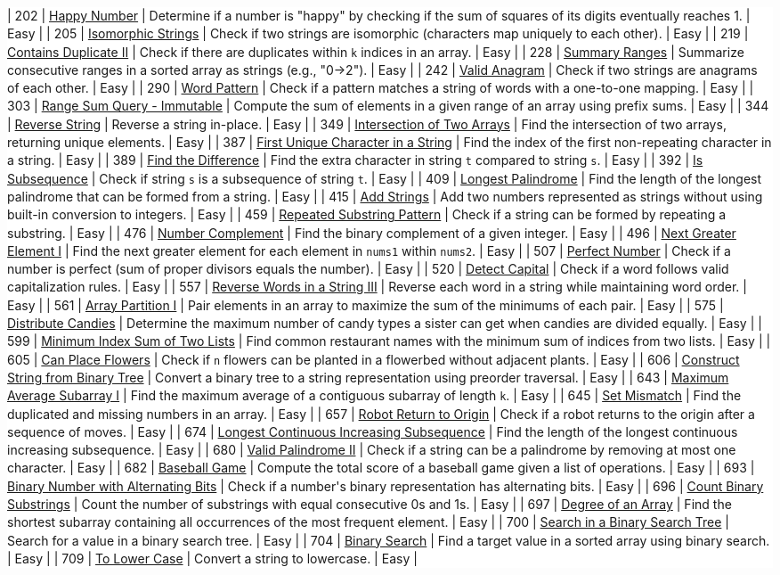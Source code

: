 | 202 | [Happy Number](https://leetcode.com/problems/happy-number/) | Determine if a number is "happy" by checking if the sum of squares of its digits eventually reaches 1. | Easy |
| 205 | [Isomorphic Strings](https://leetcode.com/problems/isomorphic-strings/) | Check if two strings are isomorphic (characters map uniquely to each other). | Easy |
| 219 | [Contains Duplicate II](https://leetcode.com/problems/contains-duplicate-ii/) | Check if there are duplicates within `k` indices in an array. | Easy |
| 228 | [Summary Ranges](https://leetcode.com/problems/summary-ranges/) | Summarize consecutive ranges in a sorted array as strings (e.g., "0->2"). | Easy |
| 242 | [Valid Anagram](https://leetcode.com/problems/valid-anagram/) | Check if two strings are anagrams of each other. | Easy |
| 290 | [Word Pattern](https://leetcode.com/problems/word-pattern/) | Check if a pattern matches a string of words with a one-to-one mapping. | Easy |
| 303 | [Range Sum Query - Immutable](https://leetcode.com/problems/range-sum-query-immutable/) | Compute the sum of elements in a given range of an array using prefix sums. | Easy |
| 344 | [Reverse String](https://leetcode.com/problems/reverse-string/) | Reverse a string in-place. | Easy |
| 349 | [Intersection of Two Arrays](https://leetcode.com/problems/intersection-of-two-arrays/) | Find the intersection of two arrays, returning unique elements. | Easy |
| 387 | [First Unique Character in a String](https://leetcode.com/problems/first-unique-character-in-a-string/) | Find the index of the first non-repeating character in a string. | Easy |
| 389 | [Find the Difference](https://leetcode.com/problems/find-the-difference/) | Find the extra character in string `t` compared to string `s`. | Easy |
| 392 | [Is Subsequence](https://leetcode.com/problems/is-subsequence/) | Check if string `s` is a subsequence of string `t`. | Easy |
| 409 | [Longest Palindrome](https://leetcode.com/problems/longest-palindrome/) | Find the length of the longest palindrome that can be formed from a string. | Easy |
| 415 | [Add Strings](https://leetcode.com/problems/add-strings/) | Add two numbers represented as strings without using built-in conversion to integers. | Easy |
| 459 | [Repeated Substring Pattern](https://leetcode.com/problems/repeated-substring-pattern/) | Check if a string can be formed by repeating a substring. | Easy |
| 476 | [Number Complement](https://leetcode.com/problems/number-complement/) | Find the binary complement of a given integer. | Easy |
| 496 | [Next Greater Element I](https://leetcode.com/problems/next-greater-element-i/) | Find the next greater element for each element in `nums1` within `nums2`. | Easy |
| 507 | [Perfect Number](https://leetcode.com/problems/perfect-number/) | Check if a number is perfect (sum of proper divisors equals the number). | Easy |
| 520 | [Detect Capital](https://leetcode.com/problems/detect-capital/) | Check if a word follows valid capitalization rules. | Easy |
| 557 | [Reverse Words in a String III](https://leetcode.com/problems/reverse-words-in-a-string-iii/) | Reverse each word in a string while maintaining word order. | Easy |
| 561 | [Array Partition I](https://leetcode.com/problems/array-partition-i/) | Pair elements in an array to maximize the sum of the minimums of each pair. | Easy |
| 575 | [Distribute Candies](https://leetcode.com/problems/distribute-candies/) | Determine the maximum number of candy types a sister can get when candies are divided equally. | Easy |
| 599 | [Minimum Index Sum of Two Lists](https://leetcode.com/problems/minimum-index-sum-of-two-lists/) | Find common restaurant names with the minimum sum of indices from two lists. | Easy |
| 605 | [Can Place Flowers](https://leetcode.com/problems/can-place-flowers/) | Check if `n` flowers can be planted in a flowerbed without adjacent plants. | Easy |
| 606 | [Construct String from Binary Tree](https://leetcode.com/problems/construct-string-from-binary-tree/) | Convert a binary tree to a string representation using preorder traversal. | Easy |
| 643 | [Maximum Average Subarray I](https://leetcode.com/problems/maximum-average-subarray-i/) | Find the maximum average of a contiguous subarray of length `k`. | Easy |
| 645 | [Set Mismatch](https://leetcode.com/problems/set-mismatch/) | Find the duplicated and missing numbers in an array. | Easy |
| 657 | [Robot Return to Origin](https://leetcode.com/problems/robot-return-to-origin/) | Check if a robot returns to the origin after a sequence of moves. | Easy |
| 674 | [Longest Continuous Increasing Subsequence](https://leetcode.com/problems/longest-continuous-increasing-subsequence/) | Find the length of the longest continuous increasing subsequence. | Easy |
| 680 | [Valid Palindrome II](https://leetcode.com/problems/valid-palindrome-ii/) | Check if a string can be a palindrome by removing at most one character. | Easy |
| 682 | [Baseball Game](https://leetcode.com/problems/baseball-game/) | Compute the total score of a baseball game given a list of operations. | Easy |
| 693 | [Binary Number with Alternating Bits](https://leetcode.com/problems/binary-number-with-alternating-bits/) | Check if a number's binary representation has alternating bits. | Easy |
| 696 | [Count Binary Substrings](https://leetcode.com/problems/count-binary-substrings/) | Count the number of substrings with equal consecutive 0s and 1s. | Easy |
| 697 | [Degree of an Array](https://leetcode.com/problems/degree-of-an-array/) | Find the shortest subarray containing all occurrences of the most frequent element. | Easy |
| 700 | [Search in a Binary Search Tree](https://leetcode.com/problems/search-in-a-binary-search-tree/) | Search for a value in a binary search tree. | Easy |
| 704 | [Binary Search](https://leetcode.com/problems/binary-search/) | Find a target value in a sorted array using binary search. | Easy |
| 709 | [To Lower Case](https://leetcode.com/problems/to-lower-case/) | Convert a string to lowercase. | Easy |